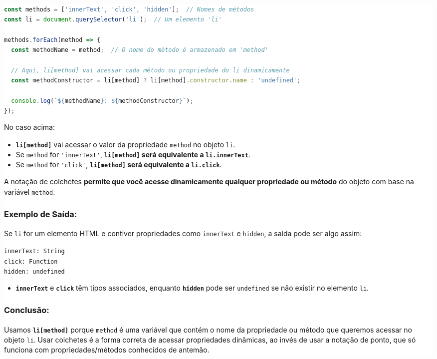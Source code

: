 ```javascript
const methods = ['innerText', 'click', 'hidden'];  // Nomes de métodos
const li = document.querySelector('li');  // Um elemento 'li'

methods.forEach(method => {
  const methodName = method;  // O nome do método é armazenado em 'method'
  
  // Aqui, li[method] vai acessar cada método ou propriedade do li dinamicamente
  const methodConstructor = li[method] ? li[method].constructor.name : 'undefined';
  
  console.log(`${methodName}: ${methodConstructor}`);
});
```

No caso acima:
- **`li[method]`** vai acessar o valor da propriedade `method` no objeto `li`.
- Se `method` for `'innerText'`, **`li[method]` será equivalente a `li.innerText`**.
- Se `method` for `'click'`, **`li[method]` será equivalente a `li.click`**.

A notação de colchetes **permite que você acesse dinamicamente qualquer propriedade ou método** do objeto com base na variável `method`.

### Exemplo de Saída:

Se `li` for um elemento HTML e contiver propriedades como `innerText` e `hidden`, a saída pode ser algo assim:

```
innerText: String
click: Function
hidden: undefined
```

- **`innerText`** e **`click`** têm tipos associados, enquanto **`hidden`** pode ser `undefined` se não existir no elemento `li`.

### Conclusão:

Usamos **`li[method]`** porque `method` é uma variável que contém o nome da propriedade ou método que queremos acessar no objeto `li`. Usar colchetes é a forma correta de acessar propriedades dinâmicas, ao invés de usar a notação de ponto, que só funciona com propriedades/métodos conhecidos de antemão.
